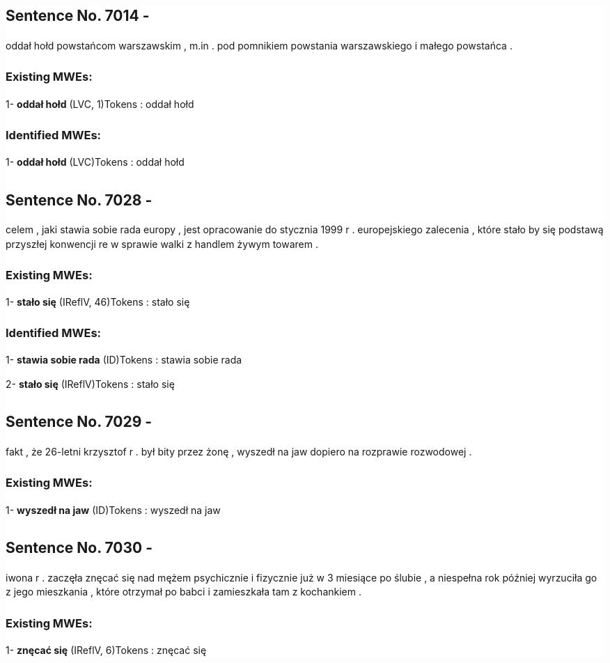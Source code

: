 ## Sentence No. 7014 - 
oddał hołd powstańcom warszawskim , m.in . pod pomnikiem powstania warszawskiego i małego powstańca . 
### Existing MWEs: 
1- **oddał hołd** (LVC, 1)Tokens : 
oddał
hołd

### Identified MWEs: 
1- **oddał hołd** (LVC)Tokens : 
oddał
hołd

## Sentence No. 7028 - 
celem , jaki stawia sobie rada europy , jest opracowanie do stycznia 1999 r . europejskiego zalecenia , które stało by się podstawą przyszłej konwencji re w sprawie walki z handlem żywym towarem . 
### Existing MWEs: 
1- **stało się** (IReflV, 46)Tokens : 
stało
się

### Identified MWEs: 
1- **stawia sobie rada** (ID)Tokens : 
stawia
sobie
rada

2- **stało się** (IReflV)Tokens : 
stało
się

## Sentence No. 7029 - 
fakt , że 26-letni krzysztof r . był bity przez żonę , wyszedł na jaw dopiero na rozprawie rozwodowej . 
### Existing MWEs: 
1- **wyszedł na jaw** (ID)Tokens : 
wyszedł
na
jaw

## Sentence No. 7030 - 
iwona r . zaczęła znęcać się nad mężem psychicznie i fizycznie już w 3 miesiące po ślubie , a niespełna rok później wyrzuciła go z jego mieszkania , które otrzymał po babci i zamieszkała tam z kochankiem . 
### Existing MWEs: 
1- **znęcać się** (IReflV, 6)Tokens : 
znęcać
się
